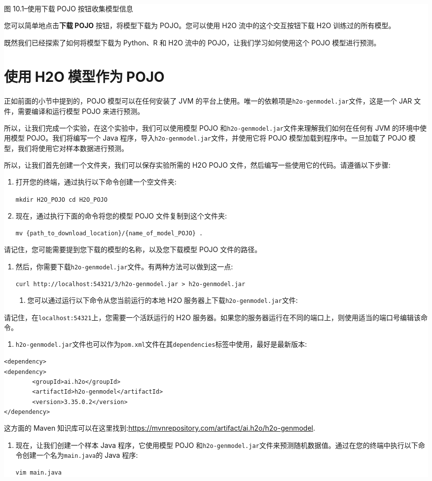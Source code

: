 图 10.1–使用下载 POJO 按钮收集模型信息

您可以简单地点击**下载 POJO** 按钮，将模型下载为 POJO。您可以使用 H2O 流中的这个交互按钮下载 H2O 训练过的所有模型。

既然我们已经探索了如何将模型下载为 Python、R 和 H2O 流中的 POJO，让我们学习如何使用这个 POJO 模型进行预测。

# 使用 H2O 模型作为 POJO

正如前面的小节中提到的，POJO 模型可以在任何安装了 JVM 的平台上使用。唯一的依赖项是`h2o-genmodel.jar`文件，这是一个 JAR 文件，需要编译和运行模型 POJO 来进行预测。

所以，让我们完成一个实验，在这个实验中，我们可以使用模型 POJO 和`h2o-genmodel.jar`文件来理解我们如何在任何有 JVM 的环境中使用模型 POJO。我们将编写一个 Java 程序，导入`h2o-genmodel.jar`文件，并使用它将 POJO 模型加载到程序中。一旦加载了 POJO 模型，我们将使用它对样本数据进行预测。

所以，让我们首先创建一个文件夹，我们可以保存实验所需的 H2O POJO 文件，然后编写一些使用它的代码。请遵循以下步骤:

1.  打开您的终端，通过执行以下命令创建一个空文件夹:

    ```
    mkdir H2O_POJO cd H2O_POJO
    ```

2.  现在，通过执行下面的命令将您的模型 POJO 文件复制到这个文件夹:

    ```
    mv {path_to_download_location}/{name_of_model_POJO} .
    ```

请记住，您可能需要提到您下载的模型的名称，以及您下载模型 POJO 文件的路径。

1.  然后，你需要下载`h2o-genmodel.jar`文件。有两种方法可以做到这一点:

    ```
    curl http://localhost:54321/3/h2o-genmodel.jar > h2o-genmodel.jar
    ```

    1.  您可以通过运行以下命令从您当前运行的本地 H2O 服务器上下载`h2o-genmodel.jar`文件:

请记住，在`localhost:54321`上，您需要一个活跃运行的 H2O 服务器。如果您的服务器运行在不同的端口上，则使用适当的端口号编辑该命令。

1.  `h2o-genmodel.jar`文件也可以作为`pom.xml`文件在其`dependencies`标签中使用，最好是最新版本:

```
<dependency>
<dependency>
        <groupId>ai.h2o</groupId>
        <artifactId>h2o-genmodel</artifactId>
        <version>3.35.0.2</version>
</dependency>

```

这方面的 Maven 知识库可以在这里找到:https://mvnrepository.com/artifact/ai.h2o/h2o-genmodel.

1.  现在，让我们创建一个样本 Java 程序，它使用模型 POJO 和`h2o-genmodel.jar`文件来预测随机数据值。通过在您的终端中执行以下命令创建一个名为`main.java`的 Java 程序:

    ```
    vim main.java
    ```

